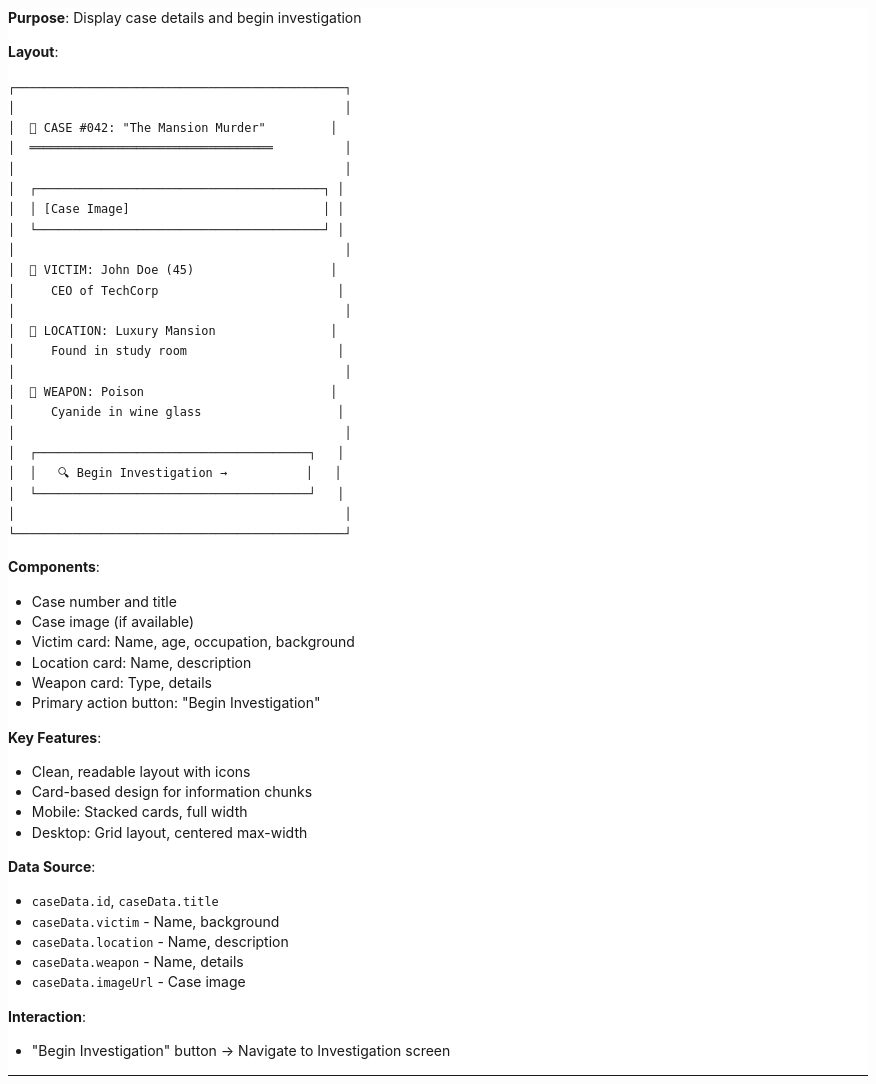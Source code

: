 **Purpose**: Display case details and begin investigation

**Layout**:
```
┌──────────────────────────────────────────────┐
│                                              │
│  📁 CASE #042: "The Mansion Murder"         │
│  ══════════════════════════════════          │
│                                              │
│  ┌────────────────────────────────────────┐ │
│  │ [Case Image]                           │ │
│  └────────────────────────────────────────┘ │
│                                              │
│  👤 VICTIM: John Doe (45)                   │
│     CEO of TechCorp                         │
│                                              │
│  📍 LOCATION: Luxury Mansion                │
│     Found in study room                     │
│                                              │
│  🔪 WEAPON: Poison                          │
│     Cyanide in wine glass                   │
│                                              │
│  ┌──────────────────────────────────────┐   │
│  │   🔍 Begin Investigation →           │   │
│  └──────────────────────────────────────┘   │
│                                              │
└──────────────────────────────────────────────┘
```

**Components**:
- Case number and title
- Case image (if available)
- Victim card: Name, age, occupation, background
- Location card: Name, description
- Weapon card: Type, details
- Primary action button: "Begin Investigation"

**Key Features**:
- Clean, readable layout with icons
- Card-based design for information chunks
- Mobile: Stacked cards, full width
- Desktop: Grid layout, centered max-width

**Data Source**:
- `caseData.id`, `caseData.title`
- `caseData.victim` - Name, background
- `caseData.location` - Name, description
- `caseData.weapon` - Name, details
- `caseData.imageUrl` - Case image

**Interaction**:
- "Begin Investigation" button → Navigate to Investigation screen

---
